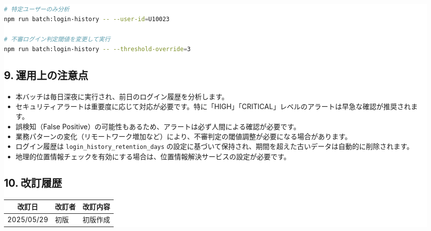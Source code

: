 ```bash
# 特定ユーザーのみ分析
npm run batch:login-history -- --user-id=U10023

# 不審ログイン判定閾値を変更して実行
npm run batch:login-history -- --threshold-override=3
```

## 9. 運用上の注意点

- 本バッチは毎日深夜に実行され、前日のログイン履歴を分析します。
- セキュリティアラートは重要度に応じて対応が必要です。特に「HIGH」「CRITICAL」レベルのアラートは早急な確認が推奨されます。
- 誤検知（False Positive）の可能性もあるため、アラートは必ず人間による確認が必要です。
- 業務パターンの変化（リモートワーク増加など）により、不審判定の閾値調整が必要になる場合があります。
- ログイン履歴は `login_history_retention_days` の設定に基づいて保持され、期間を超えた古いデータは自動的に削除されます。
- 地理的位置情報チェックを有効にする場合は、位置情報解決サービスの設定が必要です。

## 10. 改訂履歴

| 改訂日     | 改訂者 | 改訂内容                                         |
|------------|--------|--------------------------------------------------|
| 2025/05/29 | 初版   | 初版作成                                         |
